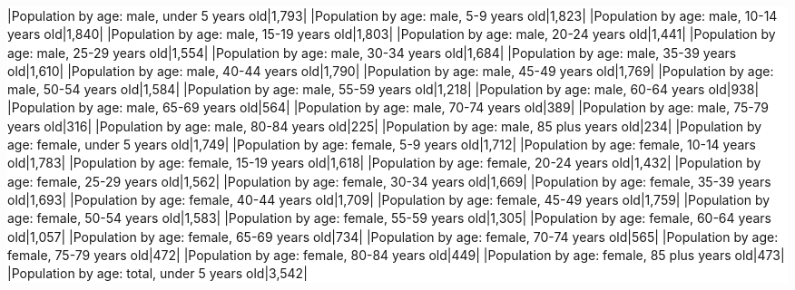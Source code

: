 |Population by age: male, under 5 years old|1,793|
|Population by age: male, 5-9 years old|1,823|
|Population by age: male, 10-14 years old|1,840|
|Population by age: male, 15-19 years old|1,803|
|Population by age: male, 20-24 years old|1,441|
|Population by age: male, 25-29 years old|1,554|
|Population by age: male, 30-34 years old|1,684|
|Population by age: male, 35-39 years old|1,610|
|Population by age: male, 40-44 years old|1,790|
|Population by age: male, 45-49 years old|1,769|
|Population by age: male, 50-54 years old|1,584|
|Population by age: male, 55-59 years old|1,218|
|Population by age: male, 60-64 years old|938|
|Population by age: male, 65-69 years old|564|
|Population by age: male, 70-74 years old|389|
|Population by age: male, 75-79 years old|316|
|Population by age: male, 80-84 years old|225|
|Population by age: male, 85 plus years old|234|
|Population by age: female, under 5 years old|1,749|
|Population by age: female, 5-9 years old|1,712|
|Population by age: female, 10-14 years old|1,783|
|Population by age: female, 15-19 years old|1,618|
|Population by age: female, 20-24 years old|1,432|
|Population by age: female, 25-29 years old|1,562|
|Population by age: female, 30-34 years old|1,669|
|Population by age: female, 35-39 years old|1,693|
|Population by age: female, 40-44 years old|1,709|
|Population by age: female, 45-49 years old|1,759|
|Population by age: female, 50-54 years old|1,583|
|Population by age: female, 55-59 years old|1,305|
|Population by age: female, 60-64 years old|1,057|
|Population by age: female, 65-69 years old|734|
|Population by age: female, 70-74 years old|565|
|Population by age: female, 75-79 years old|472|
|Population by age: female, 80-84 years old|449|
|Population by age: female, 85 plus years old|473|
|Population by age: total, under 5 years old|3,542|